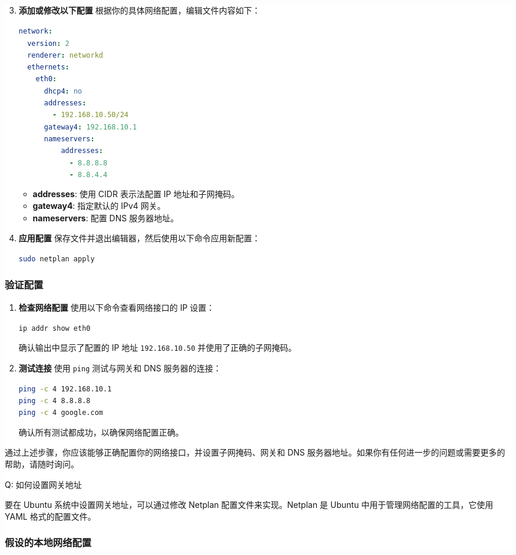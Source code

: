 3. **添加或修改以下配置**
   根据你的具体网络配置，编辑文件内容如下：

   ```yaml
   network:
     version: 2
     renderer: networkd
     ethernets:
       eth0:
         dhcp4: no
         addresses:
           - 192.168.10.50/24
         gateway4: 192.168.10.1
         nameservers:
             addresses:
               - 8.8.8.8
               - 8.8.4.4
   ```

   - **addresses**: 使用 CIDR 表示法配置 IP 地址和子网掩码。
   - **gateway4**: 指定默认的 IPv4 网关。
   - **nameservers**: 配置 DNS 服务器地址。

4. **应用配置**
   保存文件并退出编辑器，然后使用以下命令应用新配置：

   ```bash
   sudo netplan apply
   ```

### 验证配置

1. **检查网络配置**
   使用以下命令查看网络接口的 IP 设置：

   ```bash
   ip addr show eth0
   ```

   确认输出中显示了配置的 IP 地址 `192.168.10.50` 并使用了正确的子网掩码。

2. **测试连接**
   使用 `ping` 测试与网关和 DNS 服务器的连接：

   ```bash
   ping -c 4 192.168.10.1
   ping -c 4 8.8.8.8
   ping -c 4 google.com
   ```

   确认所有测试都成功，以确保网络配置正确。

通过上述步骤，你应该能够正确配置你的网络接口，并设置子网掩码、网关和 DNS 服务器地址。如果你有任何进一步的问题或需要更多的帮助，请随时询问。

Q: 如何设置网关地址

要在 Ubuntu 系统中设置网关地址，可以通过修改 Netplan 配置文件来实现。Netplan 是 Ubuntu 中用于管理网络配置的工具，它使用 YAML 格式的配置文件。

### 假设的本地网络配置
